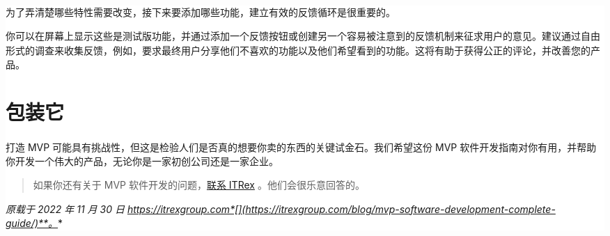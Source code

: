 为了弄清楚哪些特性需要改变，接下来要添加哪些功能，建立有效的反馈循环是很重要的。

你可以在屏幕上显示这些是测试版功能，并通过添加一个反馈按钮或创建另一个容易被注意到的反馈机制来征求用户的意见。建议通过自由形式的调查来收集反馈，例如，要求最终用户分享他们不喜欢的功能以及他们希望看到的功能。这将有助于获得公正的评论，并改善您的产品。

# 包装它

打造 MVP 可能具有挑战性，但这是检验人们是否真的想要你卖的东西的关键试金石。我们希望这份 MVP 软件开发指南对你有用，并帮助你开发一个伟大的产品，无论你是一家初创公司还是一家企业。

> 如果你还有关于 MVP 软件开发的问题，[联系 ITRex](https://itrexgroup.com/contact-us/) 。他们会很乐意回答的。

*原载于 2022 年 11 月 30 日 https://itrexgroup.com*[](https://itrexgroup.com/blog/mvp-software-development-complete-guide/)**。**